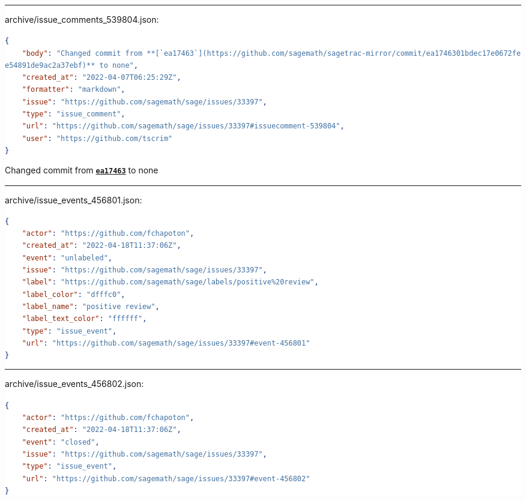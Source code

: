 

---

archive/issue_comments_539804.json:
```json
{
    "body": "Changed commit from **[`ea17463`](https://github.com/sagemath/sagetrac-mirror/commit/ea1746301bdec17e0672fee54891de9ac2a37ebf)** to none",
    "created_at": "2022-04-07T06:25:29Z",
    "formatter": "markdown",
    "issue": "https://github.com/sagemath/sage/issues/33397",
    "type": "issue_comment",
    "url": "https://github.com/sagemath/sage/issues/33397#issuecomment-539804",
    "user": "https://github.com/tscrim"
}
```

Changed commit from **[`ea17463`](https://github.com/sagemath/sagetrac-mirror/commit/ea1746301bdec17e0672fee54891de9ac2a37ebf)** to none



---

archive/issue_events_456801.json:
```json
{
    "actor": "https://github.com/fchapoton",
    "created_at": "2022-04-18T11:37:06Z",
    "event": "unlabeled",
    "issue": "https://github.com/sagemath/sage/issues/33397",
    "label": "https://github.com/sagemath/sage/labels/positive%20review",
    "label_color": "dfffc0",
    "label_name": "positive review",
    "label_text_color": "ffffff",
    "type": "issue_event",
    "url": "https://github.com/sagemath/sage/issues/33397#event-456801"
}
```



---

archive/issue_events_456802.json:
```json
{
    "actor": "https://github.com/fchapoton",
    "created_at": "2022-04-18T11:37:06Z",
    "event": "closed",
    "issue": "https://github.com/sagemath/sage/issues/33397",
    "type": "issue_event",
    "url": "https://github.com/sagemath/sage/issues/33397#event-456802"
}
```

